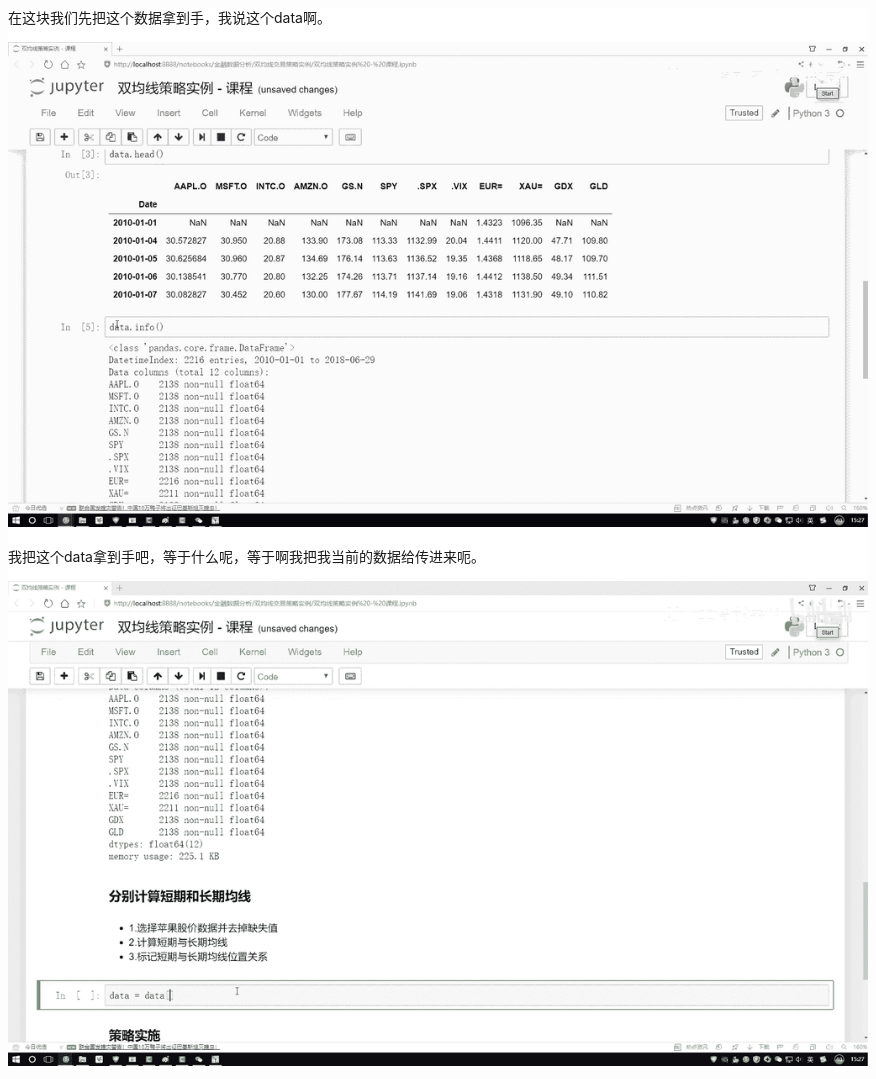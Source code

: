 在这块我们先把这个数据拿到手，我说这个data啊。

![](img/80fd3ca35953974d207d6356728d0bcb_16.png)

我把这个data拿到手吧，等于什么呢，等于啊我把我当前的数据给传进来呃。

![](img/80fd3ca35953974d207d6356728d0bcb_18.png)
